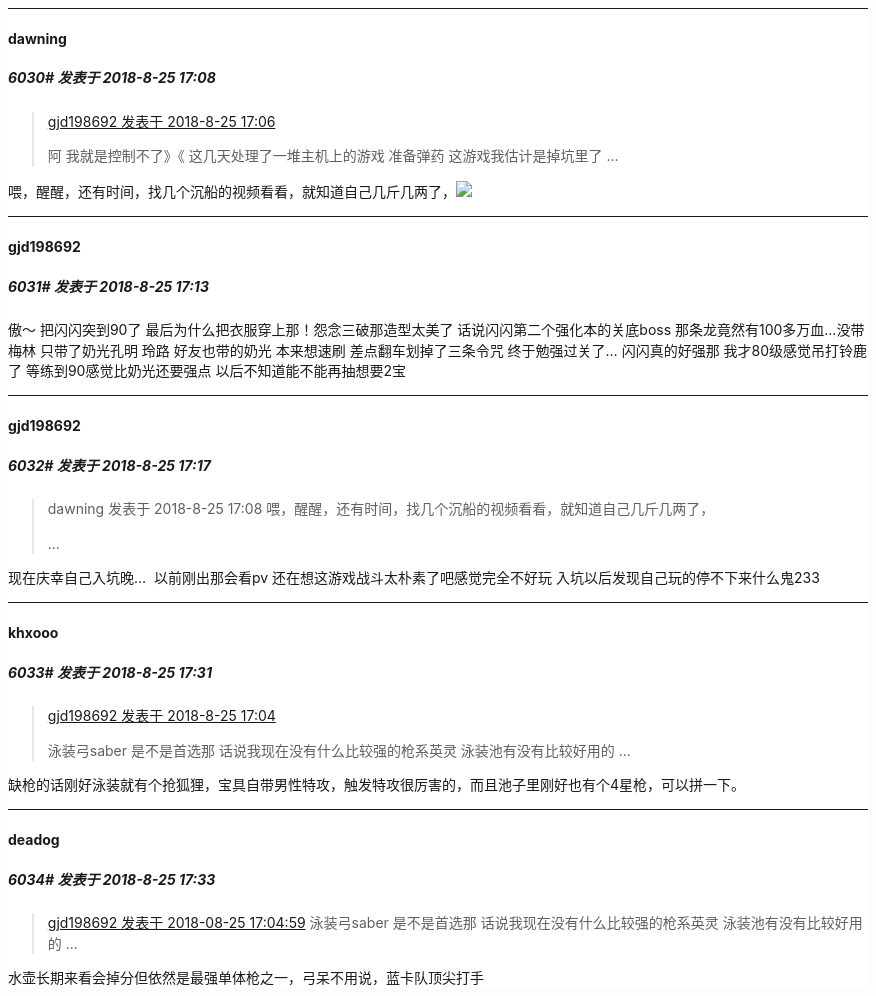 
*****

####  dawning  
##### 6030#       发表于 2018-8-25 17:08


<blockquote><a href="httphttps://bbs.saraba1st.com/2b/forum.php?mod=redirect&amp;goto=findpost&amp;pid=40756780&amp;ptid=1712412" target="_blank">gjd198692 发表于 2018-8-25 17:06</a>

阿 我就是控制不了》《 这几天处理了一堆主机上的游戏 准备弹药 这游戏我估计是掉坑里了 ...</blockquote>
喂，醒醒，还有时间，找几个沉船的视频看看，就知道自己几斤几两了，<img src="https://static.saraba1st.com/image/smiley/face2017/065.png" referrerpolicy="no-referrer">


*****

####  gjd198692  
##### 6031#       发表于 2018-8-25 17:13


傲～ 把闪闪突到90了 最后为什么把衣服穿上那！怨念三破那造型太美了 话说闪闪第二个强化本的关底boss 那条龙竟然有100多万血…没带梅林 只带了奶光孔明 玲路 好友也带的奶光 本来想速刷 差点翻车划掉了三条令咒 终于勉强过关了… 闪闪真的好强那 我才80级感觉吊打铃鹿了 等练到90感觉比奶光还要强点 以后不知道能不能再抽想要2宝 


*****

####  gjd198692  
##### 6032#       发表于 2018-8-25 17:17


<blockquote>dawning 发表于 2018-8-25 17:08
喂，醒醒，还有时间，找几个沉船的视频看看，就知道自己几斤几两了，

 ...</blockquote>
现在庆幸自己入坑晚…  以前刚出那会看pv 还在想这游戏战斗太朴素了吧感觉完全不好玩 入坑以后发现自己玩的停不下来什么鬼233


*****

####  khxooo  
##### 6033#       发表于 2018-8-25 17:31


<blockquote><a href="httphttps://bbs.saraba1st.com/2b/forum.php?mod=redirect&amp;goto=findpost&amp;pid=40756767&amp;ptid=1712412" target="_blank">gjd198692 发表于 2018-8-25 17:04</a>

泳装弓saber 是不是首选那 话说我现在没有什么比较强的枪系英灵 泳装池有没有比较好用的 ...</blockquote>
缺枪的话刚好泳装就有个抢狐狸，宝具自带男性特攻，触发特攻很厉害的，而且池子里刚好也有个4星枪，可以拼一下。


*****

####  deadog  
##### 6034#       发表于 2018-8-25 17:33


<blockquote><a href="httphttps://bbs.saraba1st.com/2b/forum.php?mod=redirect&amp;goto=findpost&amp;pid=40756767&amp;ptid=1712412" target="_blank">gjd198692 发表于 2018-08-25 17:04:59</a>
泳装弓saber 是不是首选那 话说我现在没有什么比较强的枪系英灵 泳装池有没有比较好用的 ...</blockquote>水壶长期来看会掉分但依然是最强单体枪之一，弓呆不用说，蓝卡队顶尖打手
